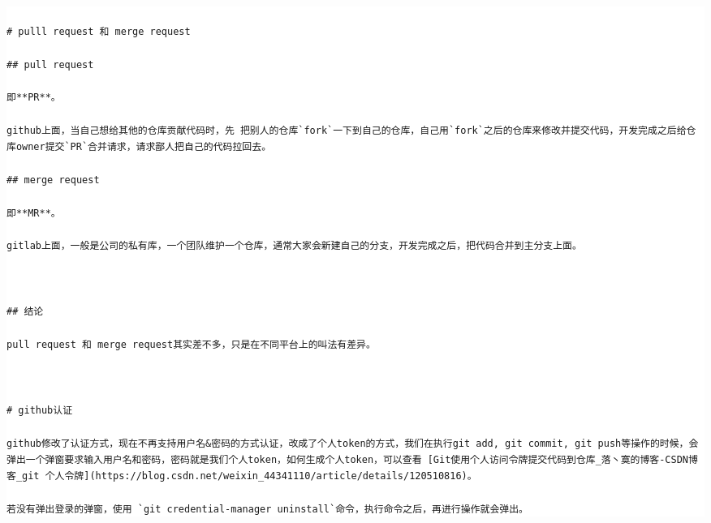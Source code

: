 ```

# pulll request 和 merge request

## pull request

即**PR**。

github上面，当自己想给其他的仓库贡献代码时，先 把别人的仓库`fork`一下到自己的仓库，自己用`fork`之后的仓库来修改并提交代码，开发完成之后给仓库owner提交`PR`合并请求，请求鄙人把自己的代码拉回去。

## merge request

即**MR**。

gitlab上面，一般是公司的私有库，一个团队维护一个仓库，通常大家会新建自己的分支，开发完成之后，把代码合并到主分支上面。



## 结论

pull request 和 merge request其实差不多，只是在不同平台上的叫法有差异。



# github认证

github修改了认证方式，现在不再支持用户名&密码的方式认证，改成了个人token的方式，我们在执行git add, git commit, git push等操作的时候，会弹出一个弹窗要求输入用户名和密码，密码就是我们个人token，如何生成个人token，可以查看 [Git使用个人访问令牌提交代码到仓库_落丶寞的博客-CSDN博客_git 个人令牌](https://blog.csdn.net/weixin_44341110/article/details/120510816)。

若没有弹出登录的弹窗，使用 `git credential-manager uninstall`命令，执行命令之后，再进行操作就会弹出。